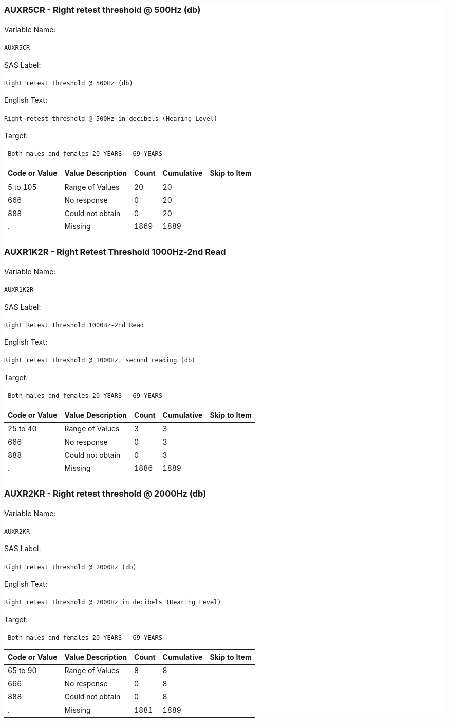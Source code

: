 ### AUXR5CR - Right retest threshold @ 500Hz (db)

Variable Name:

    AUXR5CR
SAS Label:

    Right retest threshold @ 500Hz (db)
English Text:

    Right retest threshold @ 500Hz in decibels (Hearing Level)
Target:

     Both males and females 20 YEARS - 69 YEARS
Code or Value | Value Description | Count | Cumulative | Skip to Item  
---|---|---|---|---  
5 to 105 | Range of Values | 20 | 20 |   
666 | No response | 0 | 20 |   
888 | Could not obtain | 0 | 20 |   
. | Missing | 1869 | 1889 |   
  
### AUXR1K2R - Right Retest Threshold 1000Hz-2nd Read

Variable Name:

    AUXR1K2R
SAS Label:

    Right Retest Threshold 1000Hz-2nd Read
English Text:

    Right retest threshold @ 1000Hz, second reading (db)
Target:

     Both males and females 20 YEARS - 69 YEARS
Code or Value | Value Description | Count | Cumulative | Skip to Item  
---|---|---|---|---  
25 to 40 | Range of Values | 3 | 3 |   
666 | No response | 0 | 3 |   
888 | Could not obtain | 0 | 3 |   
. | Missing | 1886 | 1889 |   
  
### AUXR2KR - Right retest threshold @ 2000Hz (db)

Variable Name:

    AUXR2KR
SAS Label:

    Right retest threshold @ 2000Hz (db)
English Text:

    Right retest threshold @ 2000Hz in decibels (Hearing Level)
Target:

     Both males and females 20 YEARS - 69 YEARS
Code or Value | Value Description | Count | Cumulative | Skip to Item  
---|---|---|---|---  
65 to 90 | Range of Values | 8 | 8 |   
666 | No response | 0 | 8 |   
888 | Could not obtain | 0 | 8 |   
. | Missing | 1881 | 1889 |   
  